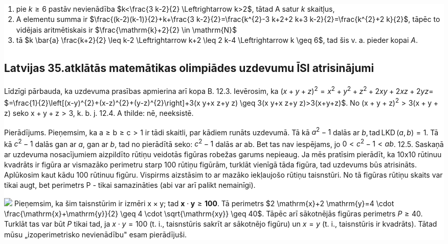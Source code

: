 1) pie $k \geq 6$ pastāv nevienādība $k<\frac{3 k-2}{2} \Leftrightarrow k>2$, tātad A satur $k$ skaitļus,
2) A elementu summa ir $\frac{(k-2)(k-1)}{2}+k+\frac{3 k-2}{2}=\frac{k^{2}-3 k+2+2 k+3 k-2}{2}=\frac{k^{2}+2 k}{2}$, tāpēc to vidējais aritmētiskais ir $\frac{\mathrm{k}+2}{2} \in \mathrm{N}$
3) tā $k \bar{a} \frac{k+2}{2} \leq k-2 \Leftrightarrow k+2 \leq 2 k-4 \Leftrightarrow k \geq 6$, tad šis v. a. pieder kopai $A$.

## Latvijas 35.atklātās matemātikas olimpiādes uzdevumu ĪSI atrisinājumi

Līdzīgi pārbauda, ka uzdevuma prasības apmierina arī kopa B.
12.3. Ievērosim, ka
$(x+y+z)^{2}=x^{2}+y^{2}+z^{2}+2 x y+2 x z+2 y z=$
$=\frac{1}{2}\left[(x-y)^{2}+(x-z)^{2}+(y-z)^{2}\right]+3(x y+x z+y z) \geq 3(x y+x z+y z)>3(x+y+z)$.
No
$(\mathrm{x}+\mathrm{y}+\mathrm{z})^{2}>3(\mathrm{x}+\mathrm{y}+\mathrm{z})$ seko $\mathrm{x}+\mathrm{y}+\mathrm{z}>3$, k. b. j.
12.4. A thilde: nē, neeksistē.

Pierādījums. Pieņemsim, ka $\mathrm{a} \geq \mathrm{b} \geq \mathrm{c}>1$ ir tādi skaitli, par kādiem runāts uzdevumā. Tā kā $a^{2}-1$ dalās ar $b, \operatorname{tad} \operatorname{LKD}(a, b)=1$. Tā kā $c^{2}-1$ dalās gan ar $a$, gan ar $b$, tad no pierādītā seko: $c^{2}-1$ dalās ar ab. Bet tas nav iespējams, jo $0<c^{2}-1<a b$.
12.5. Saskaņā ar uzdevuma nosacījumiem aizpildīto rūtiņu veidotās figūras robežas garums nepieaug. Ja mēs pratīsim pierādīt, ka 10x10 rūtinuu kvadrāts ir figūra ar vismazāko perimetru starp 100 rūtiņu figūrām, turklāt vienīgā tāda figūra, tad uzdevums būs atrisināts. Aplūkosim kaut kādu 100 rūtinuu figūru. Vispirms aizstāsim to ar mazāko iekḷaujošo rūtiņu taisnstūri. No tā figūras rūtiņu skaits var tikai augt, bet perimetrs P - tikai samazināties (abi var arī palikt nemainīgi).

![](https://cdn.mathpix.com/cropped/2024_08_16_5320eee4f3ce499ccf9eg-8.jpg?height=409&width=540&top_left_y=1137&top_left_x=792)
Pieņemsim, ka šim taisnstūrim ir izmēri $\mathrm{x} \times \mathrm{y}$; tad $\mathbf{x} \cdot \mathbf{y} \geq \mathbf{1 0 0}$. Tā perimetrs $2 \mathrm{x}+2 \mathrm{y}=4 \cdot \frac{\mathrm{x}+\mathrm{y}}{2} \geq 4 \cdot \sqrt{\mathrm{xy}} \geq 40$. Tāpēc arī sākotnējās figūras perimetrs $P \geq 40$. Turklāt tas var būt $P$ tikai tad, ja $x \cdot y=100$ (t. i., taisnstūris sakrīt ar sākotnējo figūru) un $x=y$ (t. i., taisnstūris ir kvadrāts). Tātad mūsu „izoperimetrisko nevienādību" esam pierādījuši.

